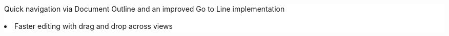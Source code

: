   <span data-contrast="auto">Quick navigation via Document Outline</span><span data-contrast="auto"> and an improved Go </span><span data-contrast="auto">t</span><span data-contrast="auto">o Line</span><span data-contrast="auto"> </span><span data-contrast="auto">implementation</span><span data-contrast="auto"> </span><span data-ccp-props="{&quot;134233279&quot;:true}"> </span>
</li>
<li data-leveltext="" data-font="Symbol" data-listid="1" data-aria-posinset="0" data-aria-level="1">
  <span data-contrast="auto">Faster editing with drag and drop </span><span data-contrast="auto">across views</span><span data-ccp-props="{&quot;134233279&quot;:true}"> </span>
</li>
